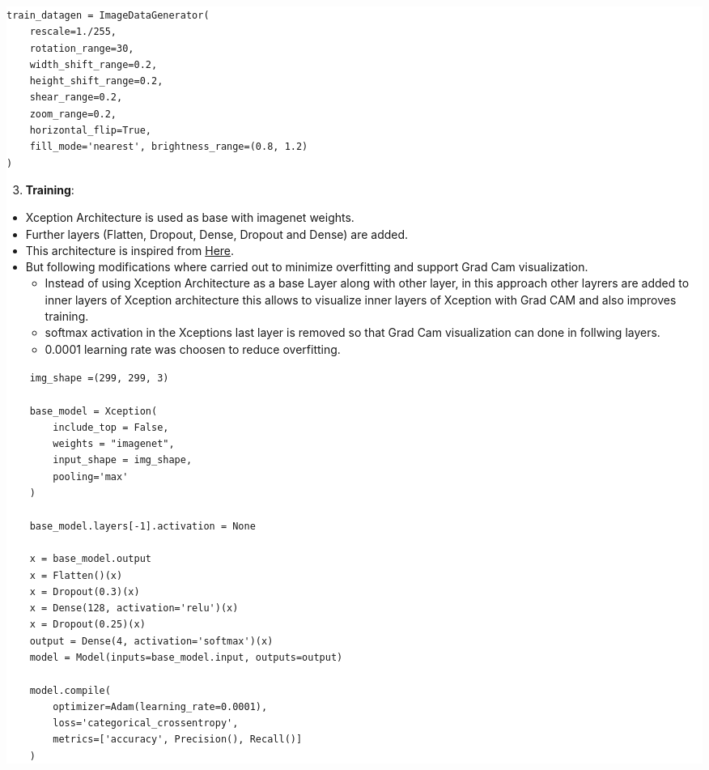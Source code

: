   ```
  train_datagen = ImageDataGenerator(
      rescale=1./255,
      rotation_range=30,
      width_shift_range=0.2,
      height_shift_range=0.2,
      shear_range=0.2,
      zoom_range=0.2,
      horizontal_flip=True,
      fill_mode='nearest', brightness_range=(0.8, 1.2)
  )
  ```

3. **Training**:

- Xception Architecture is used as base with imagenet weights.
- Further layers (Flatten, Dropout, Dense, Dropout and Dense) are added.
- This architecture is inspired from [Here](https://www.kaggle.com/code/yousefmohamed20/brain-tumor-mri-accuracy-99).
- But following modifications where carried out to minimize overfitting and support Grad Cam visualization.
  - Instead of using Xception Architecture as a base Layer along with other layer, in this approach other layrers are added to inner layers of Xception architecture this allows to visualize inner layers of Xception with Grad CAM and also improves training.
  - softmax activation in the Xceptions last layer is removed so that Grad Cam visualization can done in follwing layers.
  - 0.0001 learning rate was choosen to reduce overfitting.

```
    img_shape =(299, 299, 3)

    base_model = Xception(
        include_top = False,
        weights = "imagenet",
        input_shape = img_shape,
        pooling='max'
    )

    base_model.layers[-1].activation = None

    x = base_model.output
    x = Flatten()(x)
    x = Dropout(0.3)(x)
    x = Dense(128, activation='relu')(x)
    x = Dropout(0.25)(x)
    output = Dense(4, activation='softmax')(x)
    model = Model(inputs=base_model.input, outputs=output)

    model.compile(
        optimizer=Adam(learning_rate=0.0001),
        loss='categorical_crossentropy',
        metrics=['accuracy', Precision(), Recall()]
    )
```
